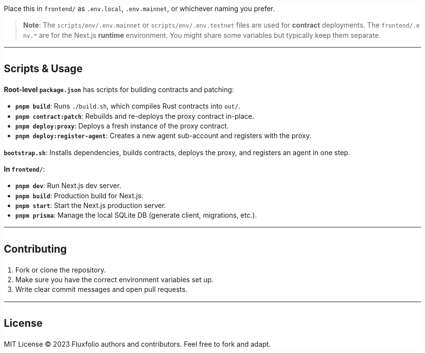 Place this in `frontend/` as `.env.local`, `.env.mainnet`, or whichever naming you prefer.

> **Note**: The `scripts/env/.env.mainnet` or `scripts/env/.env.testnet` files are used for **contract** deployments. The `frontend/.env.*` are for the Next.js **runtime** environment. You might share some variables but typically keep them separate.

---

## Scripts & Usage

**Root-level `package.json`** has scripts for building contracts and patching:

- **`pnpm build`**: Runs `./build.sh`, which compiles Rust contracts into `out/`.
- **`pnpm contract:patch`**: Rebuilds and re-deploys the proxy contract in-place.
- **`pnpm deploy:proxy`**: Deploys a fresh instance of the proxy contract.
- **`pnpm deploy:register-agent`**: Creates a new agent sub-account and registers with the proxy.

**`bootstrap.sh`**: Installs dependencies, builds contracts, deploys the proxy, and registers an agent in one step.

**In `frontend/`**:

- **`pnpm dev`**: Run Next.js dev server.
- **`pnpm build`**: Production build for Next.js.
- **`pnpm start`**: Start the Next.js production server.
- **`pnpm prisma`**: Manage the local SQLite DB (generate client, migrations, etc.).

---

## Contributing

1.  Fork or clone the repository.
2.  Make sure you have the correct environment variables set up.
3.  Write clear commit messages and open pull requests.

---

## License

MIT License © 2023 Fluxfolio authors and contributors. Feel free to fork and adapt.
